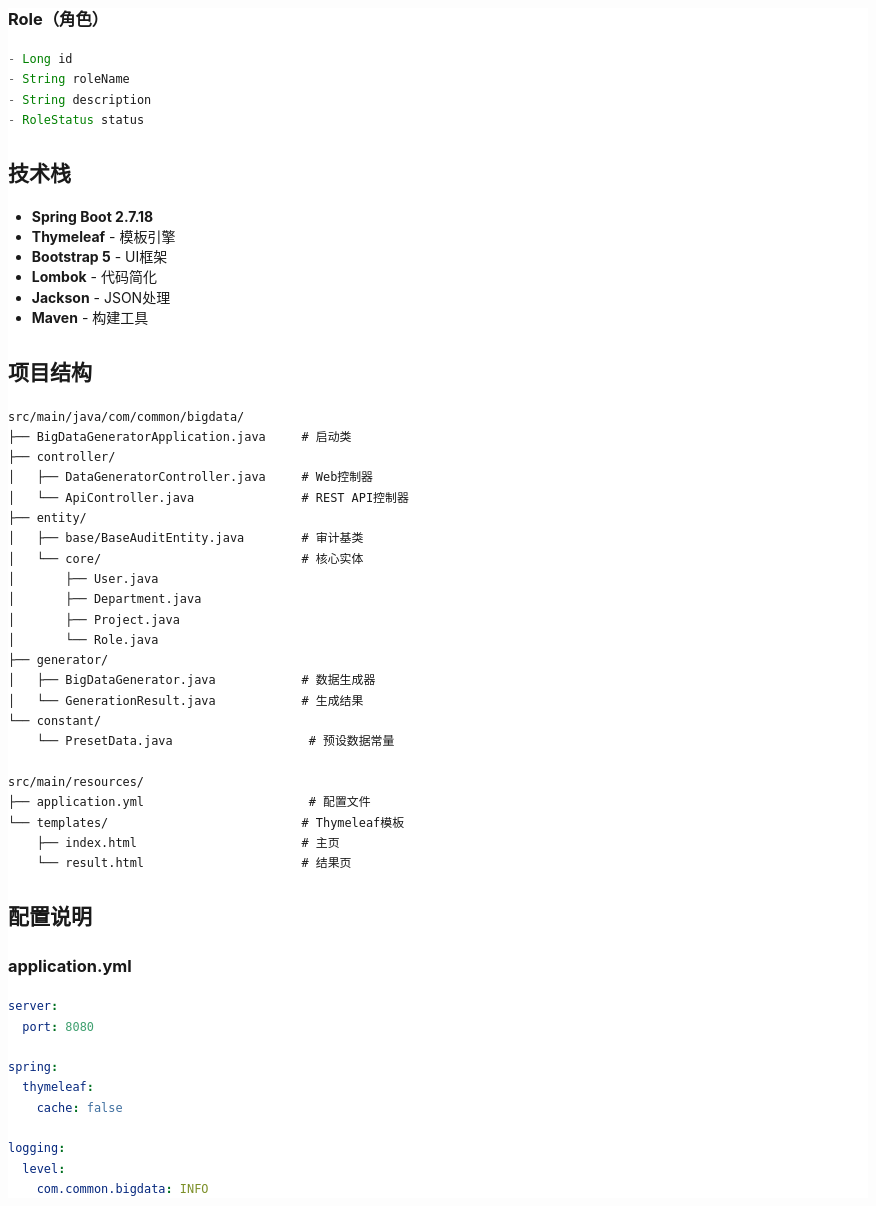 ### Role（角色）
```java
- Long id
- String roleName
- String description
- RoleStatus status
```

## 技术栈

- **Spring Boot 2.7.18**
- **Thymeleaf** - 模板引擎
- **Bootstrap 5** - UI框架
- **Lombok** - 代码简化
- **Jackson** - JSON处理
- **Maven** - 构建工具

## 项目结构

```
src/main/java/com/common/bigdata/
├── BigDataGeneratorApplication.java     # 启动类
├── controller/
│   ├── DataGeneratorController.java     # Web控制器
│   └── ApiController.java               # REST API控制器
├── entity/
│   ├── base/BaseAuditEntity.java        # 审计基类
│   └── core/                            # 核心实体
│       ├── User.java
│       ├── Department.java
│       ├── Project.java
│       └── Role.java
├── generator/
│   ├── BigDataGenerator.java            # 数据生成器
│   └── GenerationResult.java            # 生成结果
└── constant/
    └── PresetData.java                   # 预设数据常量

src/main/resources/
├── application.yml                       # 配置文件
└── templates/                           # Thymeleaf模板
    ├── index.html                       # 主页
    └── result.html                      # 结果页
```

## 配置说明

### application.yml
```yaml
server:
  port: 8080

spring:
  thymeleaf:
    cache: false
    
logging:
  level:
    com.common.bigdata: INFO
```
